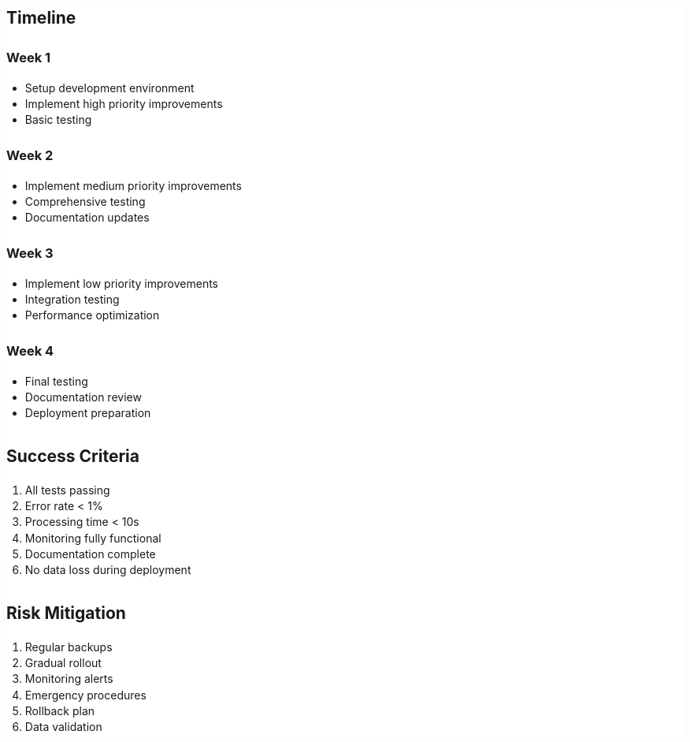 ## Timeline

### Week 1
- Setup development environment
- Implement high priority improvements
- Basic testing

### Week 2
- Implement medium priority improvements
- Comprehensive testing
- Documentation updates

### Week 3
- Implement low priority improvements
- Integration testing
- Performance optimization

### Week 4
- Final testing
- Documentation review
- Deployment preparation

## Success Criteria

1. All tests passing
2. Error rate < 1%
3. Processing time < 10s
4. Monitoring fully functional
5. Documentation complete
6. No data loss during deployment

## Risk Mitigation

1. Regular backups
2. Gradual rollout
3. Monitoring alerts
4. Emergency procedures
5. Rollback plan
6. Data validation 